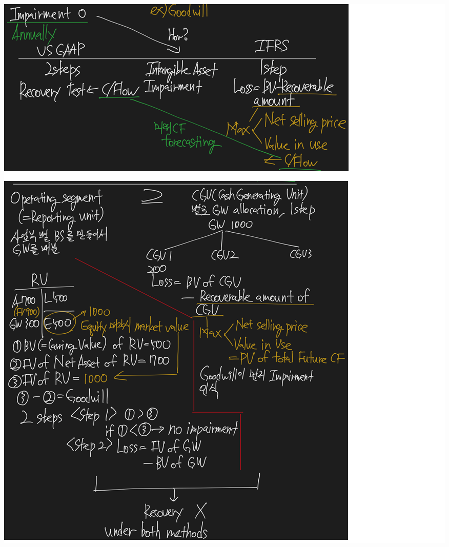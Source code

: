 ![Diagram  Description automatically generated](./2021-09-12-CFA-Level-2-Financial-Reporting-and-Analysis/clip_image038.png)

![A picture containing text, blackboard  Description automatically generated](./2021-09-12-CFA-Level-2-Financial-Reporting-and-Analysis/clip_image040.png)
